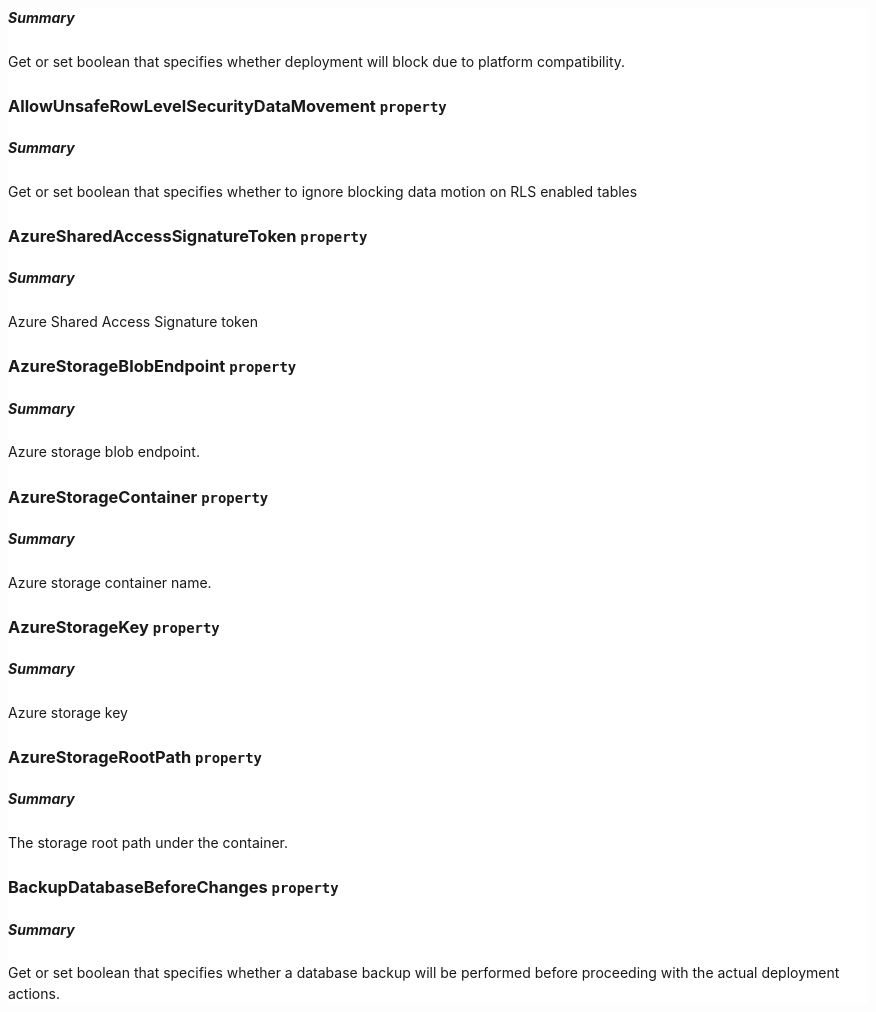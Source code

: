 ##### Summary

Get or set boolean that specifies whether deployment will block due to platform compatibility.

<a name='P-Bb-DacpacArguments-AllowUnsafeRowLevelSecurityDataMovement'></a>
### AllowUnsafeRowLevelSecurityDataMovement `property`

##### Summary

Get or set boolean that specifies whether to ignore blocking data motion on RLS enabled tables

<a name='P-Bb-DacpacArguments-AzureSharedAccessSignatureToken'></a>
### AzureSharedAccessSignatureToken `property`

##### Summary

Azure Shared Access Signature token

<a name='P-Bb-DacpacArguments-AzureStorageBlobEndpoint'></a>
### AzureStorageBlobEndpoint `property`

##### Summary

Azure storage blob endpoint.

<a name='P-Bb-DacpacArguments-AzureStorageContainer'></a>
### AzureStorageContainer `property`

##### Summary

Azure storage container name.

<a name='P-Bb-DacpacArguments-AzureStorageKey'></a>
### AzureStorageKey `property`

##### Summary

Azure storage key

<a name='P-Bb-DacpacArguments-AzureStorageRootPath'></a>
### AzureStorageRootPath `property`

##### Summary

The storage root path under the container.

<a name='P-Bb-DacpacArguments-BackupDatabaseBeforeChanges'></a>
### BackupDatabaseBeforeChanges `property`

##### Summary

Get or set boolean that specifies whether a database backup will be performed before proceeding with the actual deployment actions.
